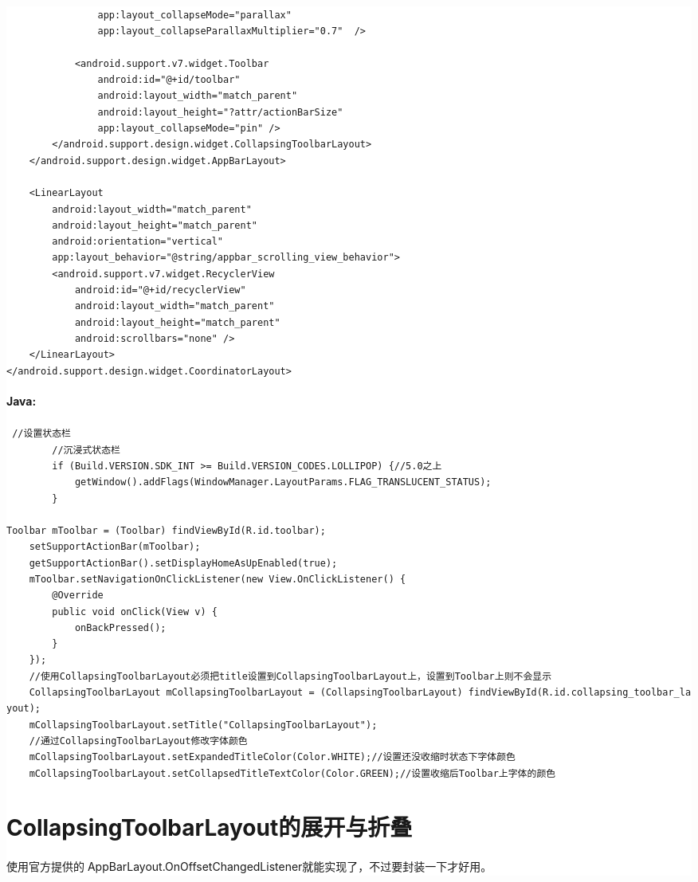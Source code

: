 ```
                app:layout_collapseMode="parallax"  
                app:layout_collapseParallaxMultiplier="0.7"  />  
  
            <android.support.v7.widget.Toolbar  
                android:id="@+id/toolbar"  
                android:layout_width="match_parent"  
                android:layout_height="?attr/actionBarSize"  
                app:layout_collapseMode="pin" />  
        </android.support.design.widget.CollapsingToolbarLayout>  
    </android.support.design.widget.AppBarLayout>  
  
    <LinearLayout  
        android:layout_width="match_parent"  
        android:layout_height="match_parent"  
        android:orientation="vertical"  
        app:layout_behavior="@string/appbar_scrolling_view_behavior">  
        <android.support.v7.widget.RecyclerView  
            android:id="@+id/recyclerView"  
            android:layout_width="match_parent"  
            android:layout_height="match_parent"  
            android:scrollbars="none" />  
    </LinearLayout>  
</android.support.design.widget.CoordinatorLayout>  
```

#### Java:
```
 //设置状态栏
        //沉浸式状态栏
        if (Build.VERSION.SDK_INT >= Build.VERSION_CODES.LOLLIPOP) {//5.0之上
            getWindow().addFlags(WindowManager.LayoutParams.FLAG_TRANSLUCENT_STATUS);
        }
 
Toolbar mToolbar = (Toolbar) findViewById(R.id.toolbar);  
    setSupportActionBar(mToolbar);  
    getSupportActionBar().setDisplayHomeAsUpEnabled(true);  
    mToolbar.setNavigationOnClickListener(new View.OnClickListener() {  
        @Override  
        public void onClick(View v) {  
            onBackPressed();  
        }  
    });  
    //使用CollapsingToolbarLayout必须把title设置到CollapsingToolbarLayout上，设置到Toolbar上则不会显示  
    CollapsingToolbarLayout mCollapsingToolbarLayout = (CollapsingToolbarLayout) findViewById(R.id.collapsing_toolbar_layout);  
    mCollapsingToolbarLayout.setTitle("CollapsingToolbarLayout");  
    //通过CollapsingToolbarLayout修改字体颜色  
    mCollapsingToolbarLayout.setExpandedTitleColor(Color.WHITE);//设置还没收缩时状态下字体颜色  
    mCollapsingToolbarLayout.setCollapsedTitleTextColor(Color.GREEN);//设置收缩后Toolbar上字体的颜色
```
# CollapsingToolbarLayout的展开与折叠
使用官方提供的 AppBarLayout.OnOffsetChangedListener就能实现了，不过要封装一下才好用。
